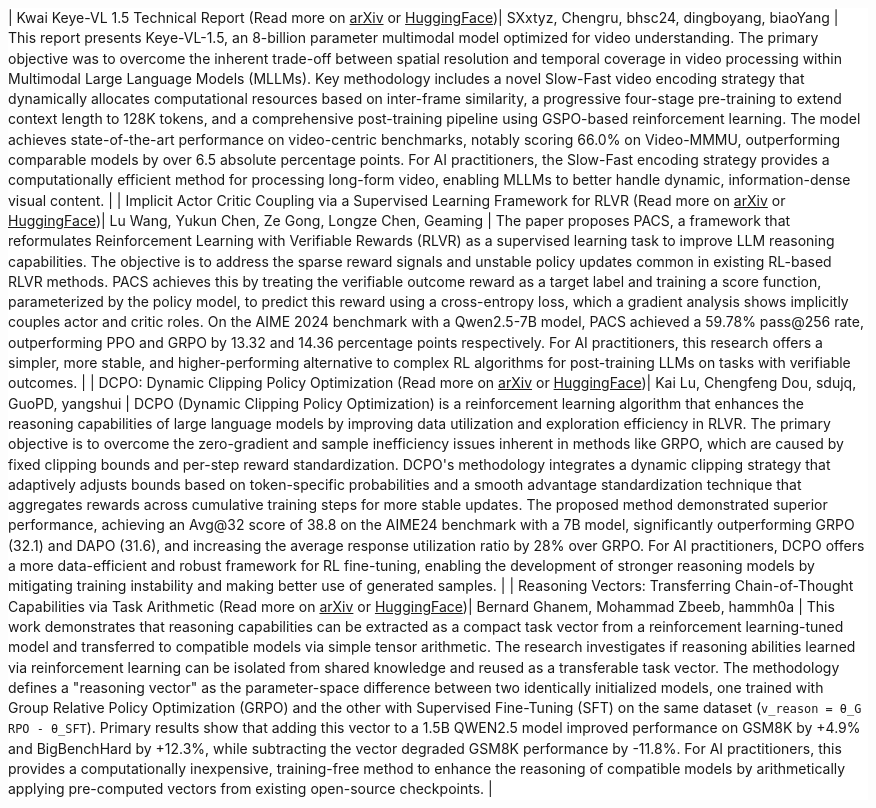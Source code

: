| Kwai Keye-VL 1.5 Technical Report (Read more on [arXiv](https://arxiv.org/abs/2509.01563) or [HuggingFace](https://huggingface.co/papers/2509.01563))| SXxtyz, Chengru, bhsc24, dingboyang, biaoYang | This report presents Keye-VL-1.5, an 8-billion parameter multimodal model optimized for video understanding. The primary objective was to overcome the inherent trade-off between spatial resolution and temporal coverage in video processing within Multimodal Large Language Models (MLLMs). Key methodology includes a novel Slow-Fast video encoding strategy that dynamically allocates computational resources based on inter-frame similarity, a progressive four-stage pre-training to extend context length to 128K tokens, and a comprehensive post-training pipeline using GSPO-based reinforcement learning. The model achieves state-of-the-art performance on video-centric benchmarks, notably scoring 66.0% on Video-MMMU, outperforming comparable models by over 6.5 absolute percentage points. For AI practitioners, the Slow-Fast encoding strategy provides a computationally efficient method for processing long-form video, enabling MLLMs to better handle dynamic, information-dense visual content. |
| Implicit Actor Critic Coupling via a Supervised Learning Framework for
  RLVR (Read more on [arXiv](https://arxiv.org/abs/2509.02522) or [HuggingFace](https://huggingface.co/papers/2509.02522))| Lu Wang, Yukun Chen, Ze Gong, Longze Chen, Geaming | The paper proposes PACS, a framework that reformulates Reinforcement Learning with Verifiable Rewards (RLVR) as a supervised learning task to improve LLM reasoning capabilities. The objective is to address the sparse reward signals and unstable policy updates common in existing RL-based RLVR methods. PACS achieves this by treating the verifiable outcome reward as a target label and training a score function, parameterized by the policy model, to predict this reward using a cross-entropy loss, which a gradient analysis shows implicitly couples actor and critic roles. On the AIME 2024 benchmark with a Qwen2.5-7B model, PACS achieved a 59.78% pass@256 rate, outperforming PPO and GRPO by 13.32 and 14.36 percentage points respectively. For AI practitioners, this research offers a simpler, more stable, and higher-performing alternative to complex RL algorithms for post-training LLMs on tasks with verifiable outcomes. |
| DCPO: Dynamic Clipping Policy Optimization (Read more on [arXiv](https://arxiv.org/abs/2509.02333) or [HuggingFace](https://huggingface.co/papers/2509.02333))| Kai Lu, Chengfeng Dou, sdujq, GuoPD, yangshui | DCPO (Dynamic Clipping Policy Optimization) is a reinforcement learning algorithm that enhances the reasoning capabilities of large language models by improving data utilization and exploration efficiency in RLVR. The primary objective is to overcome the zero-gradient and sample inefficiency issues inherent in methods like GRPO, which are caused by fixed clipping bounds and per-step reward standardization. DCPO's methodology integrates a dynamic clipping strategy that adaptively adjusts bounds based on token-specific probabilities and a smooth advantage standardization technique that aggregates rewards across cumulative training steps for more stable updates. The proposed method demonstrated superior performance, achieving an Avg@32 score of 38.8 on the AIME24 benchmark with a 7B model, significantly outperforming GRPO (32.1) and DAPO (31.6), and increasing the average response utilization ratio by 28% over GRPO. For AI practitioners, DCPO offers a more data-efficient and robust framework for RL fine-tuning, enabling the development of stronger reasoning models by mitigating training instability and making better use of generated samples. |
| Reasoning Vectors: Transferring Chain-of-Thought Capabilities via Task
  Arithmetic (Read more on [arXiv](https://arxiv.org/abs/2509.01363) or [HuggingFace](https://huggingface.co/papers/2509.01363))| Bernard Ghanem, Mohammad Zbeeb, hammh0a | This work demonstrates that reasoning capabilities can be extracted as a compact task vector from a reinforcement learning-tuned model and transferred to compatible models via simple tensor arithmetic. The research investigates if reasoning abilities learned via reinforcement learning can be isolated from shared knowledge and reused as a transferable task vector. The methodology defines a "reasoning vector" as the parameter-space difference between two identically initialized models, one trained with Group Relative Policy Optimization (GRPO) and the other with Supervised Fine-Tuning (SFT) on the same dataset (`v_reason = θ_GRPO - θ_SFT`). Primary results show that adding this vector to a 1.5B QWEN2.5 model improved performance on GSM8K by +4.9% and BigBenchHard by +12.3%, while subtracting the vector degraded GSM8K performance by -11.8%. For AI practitioners, this provides a computationally inexpensive, training-free method to enhance the reasoning of compatible models by arithmetically applying pre-computed vectors from existing open-source checkpoints. |